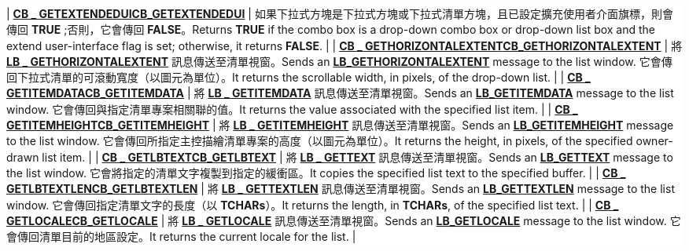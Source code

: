 | [<span data-ttu-id="1eb95-210">**CB \_ GETEXTENDEDUI**</span><span class="sxs-lookup"><span data-stu-id="1eb95-210">**CB\_GETEXTENDEDUI**</span></span>](cb-getextendedui.md)                 | <span data-ttu-id="1eb95-211">如果下拉式方塊是下拉式方塊或下拉式清單方塊，且已設定擴充使用者介面旗標，則會傳回 **TRUE** ;否則，它會傳回 **FALSE**。</span><span class="sxs-lookup"><span data-stu-id="1eb95-211">Returns **TRUE** if the combo box is a drop-down combo box or drop-down list box and the extend user-interface flag is set; otherwise, it returns **FALSE**.</span></span>                                                                                                                                                                                                                         |
| [<span data-ttu-id="1eb95-212">**CB \_ GETHORIZONTALEXTENT**</span><span class="sxs-lookup"><span data-stu-id="1eb95-212">**CB\_GETHORIZONTALEXTENT**</span></span>](cb-gethorizontalextent.md)     | <span data-ttu-id="1eb95-213">將 [**LB \_ GETHORIZONTALEXTENT**](lb-gethorizontalextent.md) 訊息傳送至清單視窗。</span><span class="sxs-lookup"><span data-stu-id="1eb95-213">Sends an [**LB\_GETHORIZONTALEXTENT**](lb-gethorizontalextent.md) message to the list window.</span></span> <span data-ttu-id="1eb95-214">它會傳回下拉式清單的可滾動寬度（以圖元為單位）。</span><span class="sxs-lookup"><span data-stu-id="1eb95-214">It returns the scrollable width, in pixels, of the drop-down list.</span></span>                                                                                                                                                                                                                    |
| [<span data-ttu-id="1eb95-215">**CB \_ GETITEMDATA**</span><span class="sxs-lookup"><span data-stu-id="1eb95-215">**CB\_GETITEMDATA**</span></span>](cb-getitemdata.md)                     | <span data-ttu-id="1eb95-216">將 [**LB \_ GETITEMDATA**](lb-getitemdata.md) 訊息傳送至清單視窗。</span><span class="sxs-lookup"><span data-stu-id="1eb95-216">Sends an [**LB\_GETITEMDATA**](lb-getitemdata.md) message to the list window.</span></span> <span data-ttu-id="1eb95-217">它會傳回與指定清單專案相關聯的值。</span><span class="sxs-lookup"><span data-stu-id="1eb95-217">It returns the value associated with the specified list item.</span></span>                                                                                                                                                                                                                                         |
| [<span data-ttu-id="1eb95-218">**CB \_ GETITEMHEIGHT**</span><span class="sxs-lookup"><span data-stu-id="1eb95-218">**CB\_GETITEMHEIGHT**</span></span>](cb-getitemheight.md)                 | <span data-ttu-id="1eb95-219">將 [**LB \_ GETITEMHEIGHT**](lb-getitemheight.md) 訊息傳送至清單視窗。</span><span class="sxs-lookup"><span data-stu-id="1eb95-219">Sends an [**LB\_GETITEMHEIGHT**](lb-getitemheight.md) message to the list window.</span></span> <span data-ttu-id="1eb95-220">它會傳回所指定主控描繪清單專案的高度（以圖元為單位）。</span><span class="sxs-lookup"><span data-stu-id="1eb95-220">It returns the height, in pixels, of the specified owner-drawn list item.</span></span>                                                                                                                                                                                                                         |
| [<span data-ttu-id="1eb95-221">**CB \_ GETLBTEXT**</span><span class="sxs-lookup"><span data-stu-id="1eb95-221">**CB\_GETLBTEXT**</span></span>](cb-getlbtext.md)                         | <span data-ttu-id="1eb95-222">將 [**LB \_ GETTEXT**](lb-gettext.md) 訊息傳送至清單視窗。</span><span class="sxs-lookup"><span data-stu-id="1eb95-222">Sends an [**LB\_GETTEXT**](lb-gettext.md) message to the list window.</span></span> <span data-ttu-id="1eb95-223">它會將指定的清單文字複製到指定的緩衝區。</span><span class="sxs-lookup"><span data-stu-id="1eb95-223">It copies the specified list text to the specified buffer.</span></span>                                                                                                                                                                                                                                                    |
| [<span data-ttu-id="1eb95-224">**CB \_ GETLBTEXTLEN**</span><span class="sxs-lookup"><span data-stu-id="1eb95-224">**CB\_GETLBTEXTLEN**</span></span>](cb-getlbtextlen.md)                   | <span data-ttu-id="1eb95-225">將 [**LB \_ GETTEXTLEN**](lb-gettextlen.md) 訊息傳送至清單視窗。</span><span class="sxs-lookup"><span data-stu-id="1eb95-225">Sends an [**LB\_GETTEXTLEN**](lb-gettextlen.md) message to the list window.</span></span> <span data-ttu-id="1eb95-226">它會傳回指定清單文字的長度（以 **TCHARs**）。</span><span class="sxs-lookup"><span data-stu-id="1eb95-226">It returns the length, in **TCHARs**, of the specified list text.</span></span>                                                                                                                                                                                                                                       |
| [<span data-ttu-id="1eb95-227">**CB \_ GETLOCALE**</span><span class="sxs-lookup"><span data-stu-id="1eb95-227">**CB\_GETLOCALE**</span></span>](cb-getlocale.md)                         | <span data-ttu-id="1eb95-228">將 [**LB \_ GETLOCALE**](lb-getlocale.md) 訊息傳送至清單視窗。</span><span class="sxs-lookup"><span data-stu-id="1eb95-228">Sends an [**LB\_GETLOCALE**](lb-getlocale.md) message to the list window.</span></span> <span data-ttu-id="1eb95-229">它會傳回清單目前的地區設定。</span><span class="sxs-lookup"><span data-stu-id="1eb95-229">It returns the current locale for the list.</span></span>                                                                                                                                                                                                                                                               |